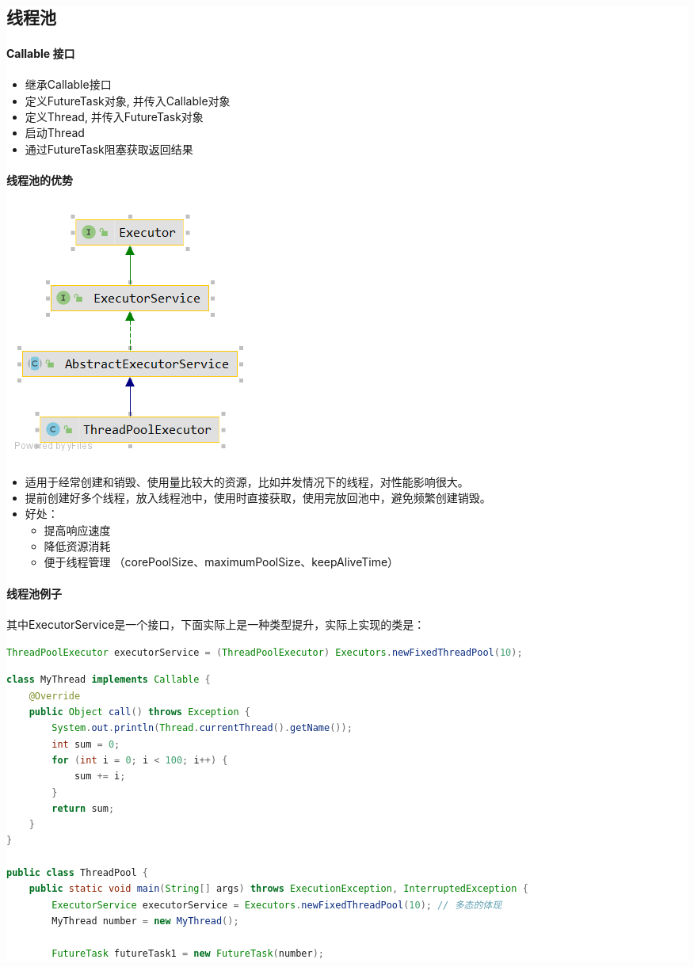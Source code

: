 ## 线程池

#### Callable 接口

+   继承Callable接口
+   定义FutureTask对象, 并传入Callable对象
+   定义Thread, 并传入FutureTask对象
+   启动Thread
+   通过FutureTask阻塞获取返回结果



#### 线程池的优势

![ThreadPoolExecutor](../../LeetCode刷题/images/ThreadPoolExecutor.png)

+   适用于经常创建和销毁、使用量比较大的资源，比如并发情况下的线程，对性能影响很大。
+   提前创建好多个线程，放入线程池中，使用时直接获取，使用完放回池中，避免频繁创建销毁。
+   好处：
    +   提高响应速度
    +   降低资源消耗
    +   便于线程管理 （corePoolSize、maximumPoolSize、keepAliveTime）

#### 线程池例子

其中ExecutorService是一个接口，下面实际上是一种类型提升，实际上实现的类是：

```java
ThreadPoolExecutor executorService = (ThreadPoolExecutor) Executors.newFixedThreadPool(10);
```

```java
class MyThread implements Callable {
    @Override
    public Object call() throws Exception {
        System.out.println(Thread.currentThread().getName());
        int sum = 0;
        for (int i = 0; i < 100; i++) {
            sum += i;
        }
        return sum;
    }
}

public class ThreadPool {
    public static void main(String[] args) throws ExecutionException, InterruptedException {
        ExecutorService executorService = Executors.newFixedThreadPool(10); // 多态的体现
        MyThread number = new MyThread();

        FutureTask futureTask1 = new FutureTask(number);
```